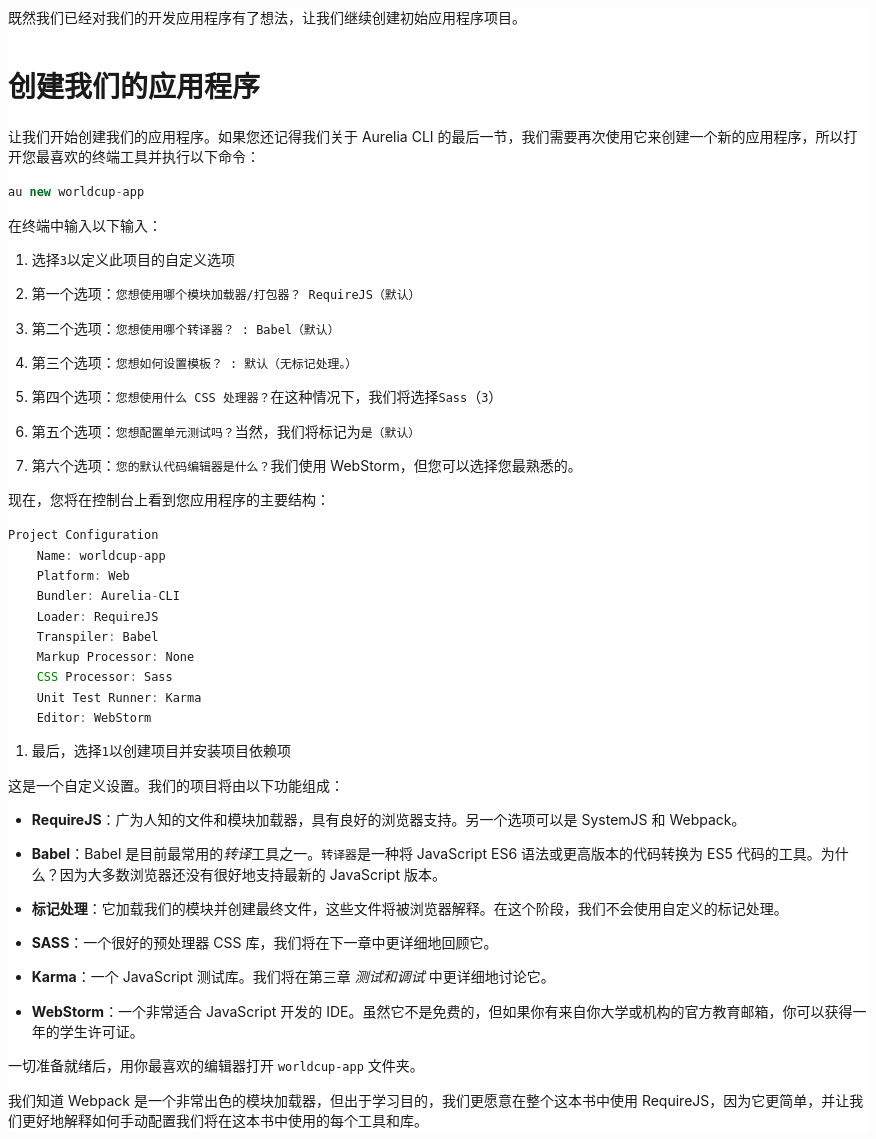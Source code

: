 既然我们已经对我们的开发应用程序有了想法，让我们继续创建初始应用程序项目。

# 创建我们的应用程序

让我们开始创建我们的应用程序。如果您还记得我们关于 Aurelia CLI 的最后一节，我们需要再次使用它来创建一个新的应用程序，所以打开您最喜欢的终端工具并执行以下命令：

```js
au new worldcup-app
```

在终端中输入以下输入：

1.  选择`3`以定义此项目的自定义选项

1.  第一个选项：`您想使用哪个模块加载器/打包器？ RequireJS（默认）`

1.  第二个选项：`您想使用哪个转译器？ : Babel（默认）`

1.  第三个选项：`您想如何设置模板？ : 默认（无标记处理。）`

1.  第四个选项：`您想使用什么 CSS 处理器？`在这种情况下，我们将选择`Sass`（`3`）

1.  第五个选项：`您想配置单元测试吗？`当然，我们将标记为`是（默认）`

1.  第六个选项：`您的默认代码编辑器是什么？`我们使用 WebStorm，但您可以选择您最熟悉的。

现在，您将在控制台上看到您应用程序的主要结构：

```js
Project Configuration
    Name: worldcup-app
    Platform: Web
    Bundler: Aurelia-CLI
    Loader: RequireJS
    Transpiler: Babel
    Markup Processor: None
    CSS Processor: Sass
    Unit Test Runner: Karma
    Editor: WebStorm
```

1.  最后，选择`1`以创建项目并安装项目依赖项

这是一个自定义设置。我们的项目将由以下功能组成：

+   **RequireJS**：广为人知的文件和模块加载器，具有良好的浏览器支持。另一个选项可以是 SystemJS 和 Webpack。

+   **Babel**：Babel 是目前最常用的*转译*工具之一。`转译器`是一种将 JavaScript ES6 语法或更高版本的代码转换为 ES5 代码的工具。为什么？因为大多数浏览器还没有很好地支持最新的 JavaScript 版本。

+   **标记处理**：它加载我们的模块并创建最终文件，这些文件将被浏览器解释。在这个阶段，我们不会使用自定义的标记处理。

+   **SASS**：一个很好的预处理器 CSS 库，我们将在下一章中更详细地回顾它。

+   **Karma**：一个 JavaScript 测试库。我们将在第三章 *测试和调试* 中更详细地讨论它。

+   **WebStorm**：一个非常适合 JavaScript 开发的 IDE。虽然它不是免费的，但如果你有来自你大学或机构的官方教育邮箱，你可以获得一年的学生许可证。

一切准备就绪后，用你最喜欢的编辑器打开 `worldcup-app` 文件夹。

我们知道 Webpack 是一个非常出色的模块加载器，但出于学习目的，我们更愿意在整个这本书中使用 RequireJS，因为它更简单，并让我们更好地解释如何手动配置我们将在这本书中使用的每个工具和库。
